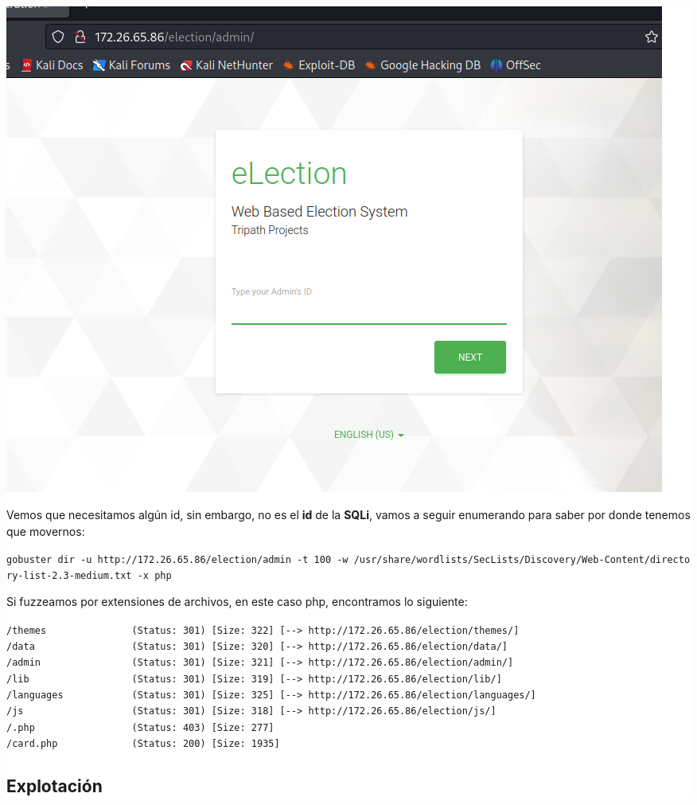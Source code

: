 ![](/imagenes/Election/4.png)

Vemos que necesitamos algún id, sin embargo, no es el **id** de la **SQLi**, vamos a seguir enumerando para saber por donde tenemos que movernos:

```
gobuster dir -u http://172.26.65.86/election/admin -t 100 -w /usr/share/wordlists/SecLists/Discovery/Web-Content/directory-list-2.3-medium.txt -x php
```
Si fuzzeamos por extensiones de archivos, en este caso php, encontramos lo siguiente:
```
/themes               (Status: 301) [Size: 322] [--> http://172.26.65.86/election/themes/]
/data                 (Status: 301) [Size: 320] [--> http://172.26.65.86/election/data/]
/admin                (Status: 301) [Size: 321] [--> http://172.26.65.86/election/admin/]
/lib                  (Status: 301) [Size: 319] [--> http://172.26.65.86/election/lib/]
/languages            (Status: 301) [Size: 325] [--> http://172.26.65.86/election/languages/]
/js                   (Status: 301) [Size: 318] [--> http://172.26.65.86/election/js/]
/.php                 (Status: 403) [Size: 277]
/card.php             (Status: 200) [Size: 1935]
```

## Explotación
